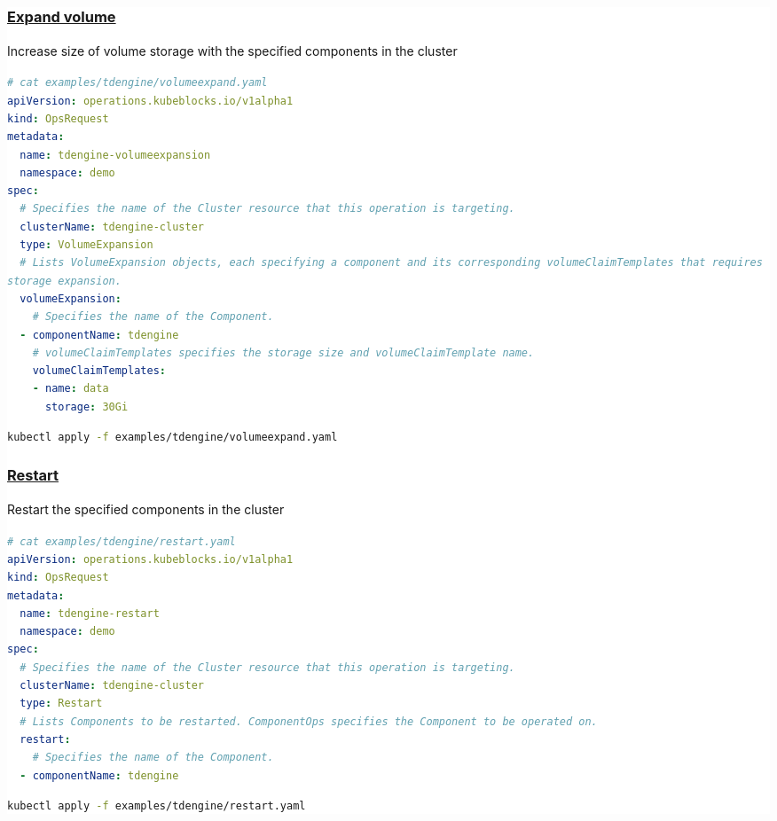 ### [Expand volume](volumeexpand.yaml)

Increase size of volume storage with the specified components in the cluster

```yaml
# cat examples/tdengine/volumeexpand.yaml
apiVersion: operations.kubeblocks.io/v1alpha1
kind: OpsRequest
metadata:
  name: tdengine-volumeexpansion
  namespace: demo
spec:
  # Specifies the name of the Cluster resource that this operation is targeting.
  clusterName: tdengine-cluster
  type: VolumeExpansion
  # Lists VolumeExpansion objects, each specifying a component and its corresponding volumeClaimTemplates that requires storage expansion.
  volumeExpansion:
    # Specifies the name of the Component.
  - componentName: tdengine
    # volumeClaimTemplates specifies the storage size and volumeClaimTemplate name.
    volumeClaimTemplates:
    - name: data
      storage: 30Gi

```

```bash
kubectl apply -f examples/tdengine/volumeexpand.yaml
```

### [Restart](restart.yaml)

Restart the specified components in the cluster

```yaml
# cat examples/tdengine/restart.yaml
apiVersion: operations.kubeblocks.io/v1alpha1
kind: OpsRequest
metadata:
  name: tdengine-restart
  namespace: demo
spec:
  # Specifies the name of the Cluster resource that this operation is targeting.
  clusterName: tdengine-cluster
  type: Restart
  # Lists Components to be restarted. ComponentOps specifies the Component to be operated on.
  restart:
    # Specifies the name of the Component.
  - componentName: tdengine

```

```bash
kubectl apply -f examples/tdengine/restart.yaml
```
